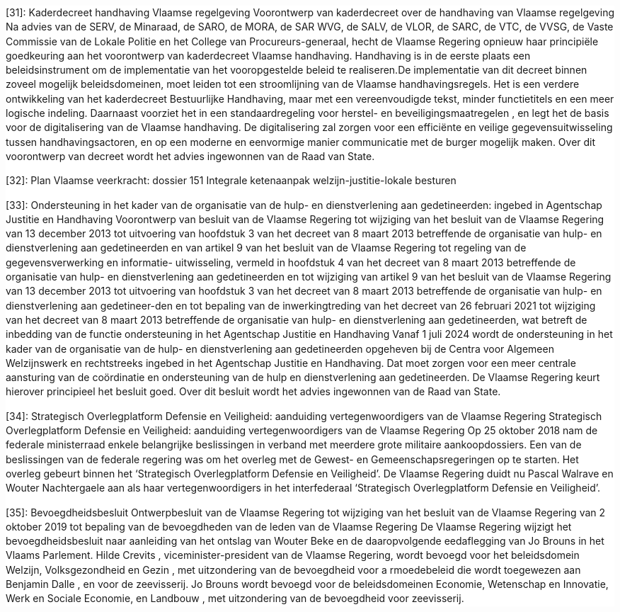 \[31\]: Kaderdecreet handhaving Vlaamse regelgeving Voorontwerp van kaderdecreet over de handhaving van Vlaamse regelgeving  Na advies van de SERV, de Minaraad, de SARO, de MORA, de SAR WVG, de SALV, de VLOR, de SARC, de VTC, de VVSG, de Vaste Commissie van de Lokale Politie en het College van Procureurs-generaal, hecht de Vlaamse Regering opnieuw haar principiële goedkeuring aan het voorontwerp van kaderdecreet Vlaamse handhaving. Handhaving is in de eerste plaats een beleidsinstrument om de implementatie van het vooropgestelde beleid te realiseren.De implementatie van dit decreet binnen zoveel mogelijk beleidsdomeinen, moet leiden tot een stroomlijning van de Vlaamse handhavingsregels. Het is een verdere ontwikkeling van het kaderdecreet Bestuurlijke Handhaving, maar met een vereenvoudigde tekst, minder functietitels en een meer logische indeling. Daarnaast voorziet het in een standaardregeling voor herstel- en beveiligingsmaatregelen , en legt het de basis voor de digitalisering van de Vlaamse handhaving. De digitalisering zal zorgen voor een efficiënte en veilige gegevensuitwisseling tussen handhavingsactoren, en op een moderne en eenvormige manier communicatie met de burger mogelijk maken. Over dit voorontwerp van decreet wordt het advies ingewonnen van de Raad van State.

\[32\]: Plan Vlaamse veerkracht: dossier 151   Integrale ketenaanpak welzijn-justitie-lokale besturen

\[33\]: Ondersteuning in het kader van de organisatie van de hulp- en dienstverlening aan gedetineerden: ingebed in Agentschap Justitie en Handhaving Voorontwerp van besluit van de Vlaamse Regering tot wijziging van het besluit van de Vlaamse Regering van 13 december 2013 tot uitvoering van hoofdstuk 3 van het decreet van 8 maart 2013 betreffende de organisatie van hulp- en dienstverlening aan gedetineerden en van artikel 9 van het besluit van de Vlaamse Regering tot regeling van de gegevensverwerking en informatie- uitwisseling, vermeld in hoofdstuk 4 van het decreet van 8 maart 2013 betreffende de organisatie van hulp- en dienstverlening aan gedetineerden en tot wijziging van artikel 9 van het besluit van de Vlaamse Regering van 13 december 2013 tot uitvoering van hoofdstuk 3 van het decreet van 8 maart 2013 betreffende de organisatie van hulp- en dienstverlening aan gedetineer-den en tot bepaling van de inwerkingtreding van het decreet van 26 februari 2021 tot wijziging van het decreet van 8 maart 2013 betreffende de organisatie van hulp- en dienstverlening aan gedetineerden, wat betreft de inbedding van de functie ondersteuning in het Agentschap Justitie en Handhaving  Vanaf 1 juli 2024 wordt de ondersteuning in het kader van de organisatie van de hulp- en dienstverlening aan gedetineerden opgeheven bij de Centra voor Algemeen Welzijnswerk en rechtstreeks ingebed in het Agentschap Justitie en Handhaving. Dat moet zorgen voor een meer centrale aansturing van de coördinatie en ondersteuning van de hulp en dienstverlening aan gedetineerden. De Vlaamse Regering keurt hierover principieel het besluit goed. Over dit besluit wordt het advies ingewonnen van de Raad van State.

\[34\]: Strategisch Overlegplatform Defensie en Veiligheid: aanduiding vertegenwoordigers van de Vlaamse Regering Strategisch Overlegplatform Defensie en Veiligheid: aanduiding vertegenwoordigers van de Vlaamse Regering  Op 25 oktober 2018 nam de federale ministerraad enkele belangrijke beslissingen in verband met meerdere grote militaire aankoopdossiers. Een van de beslissingen van de federale regering was om het overleg met de Gewest- en Gemeenschapsregeringen op te starten. Het overleg gebeurt binnen het ‘Strategisch Overlegplatform Defensie en Veiligheid’. De Vlaamse Regering duidt nu Pascal Walrave en Wouter Nachtergaele aan als haar vertegenwoordigers in het interfederaal ‘Strategisch Overlegplatform Defensie en Veiligheid’.

\[35\]: Bevoegdheidsbesluit Ontwerpbesluit van de Vlaamse Regering tot wijziging van het besluit van de Vlaamse Regering van 2 oktober 2019 tot bepaling van de bevoegdheden van de leden van de Vlaamse Regering  ​De Vlaamse Regering  wijzigt het bevoegdheidsbesluit naar aanleiding van het ontslag van Wouter Beke en de daaropvolgende eedaflegging van Jo Brouns in het Vlaams Parlement.  Hilde Crevits , viceminister-president van de Vlaamse Regering,  wordt bevoegd voor het beleidsdomein Welzijn, Volksgezondheid en Gezin , met uitzondering van de bevoegdheid voor  a rmoedebeleid  die wordt toegewezen aan  Benjamin Dalle , en voor de zeevisserij.  Jo Brouns  wordt bevoegd voor de  beleidsdomeinen Economie, Wetenschap en Innovatie, Werk en Sociale Economie, en Landbouw , met uitzondering van de bevoegdheid voor zeevisserij.​
